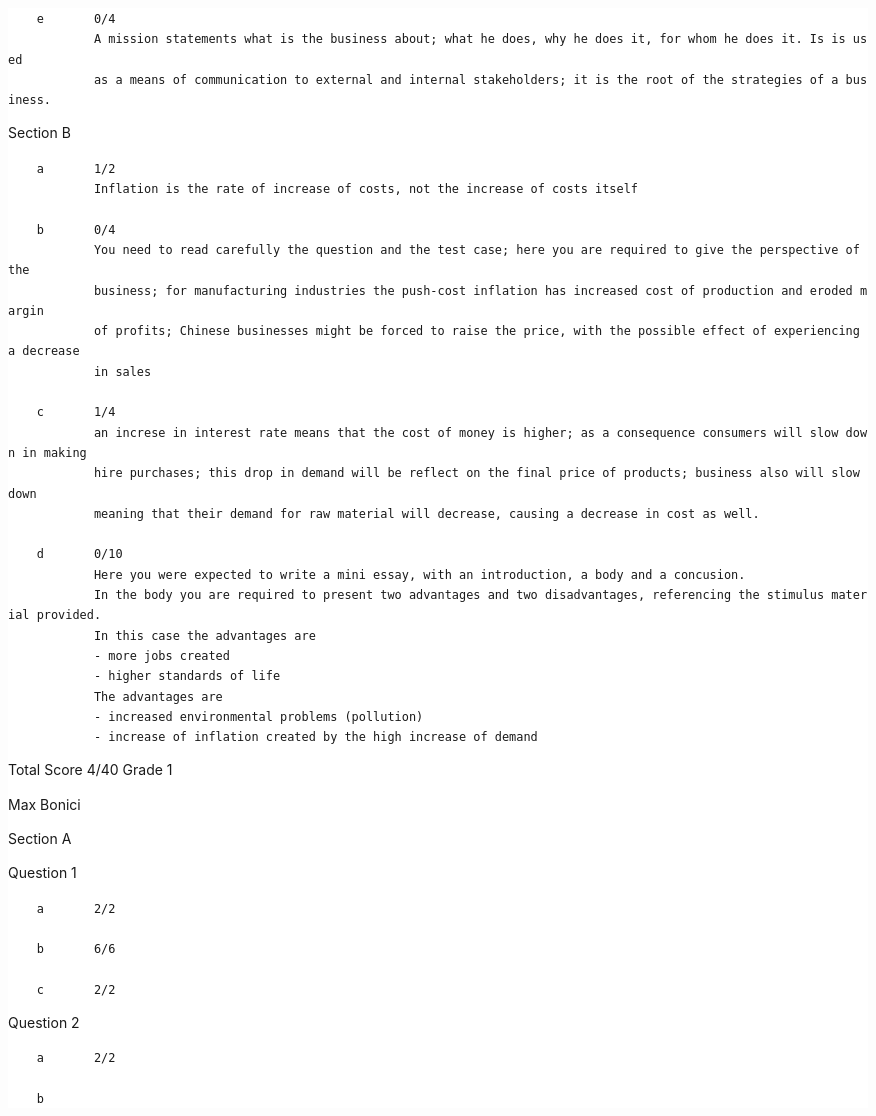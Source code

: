 		e		0/4
				A mission statements what is the business about; what he does, why he does it, for whom he does it. Is is used
				as a means of communication to external and internal stakeholders; it is the root of the strategies of a business.

Section B

		a		1/2
				Inflation is the rate of increase of costs, not the increase of costs itself

		b		0/4
				You need to read carefully the question and the test case; here you are required to give the perspective of the 
				business; for manufacturing industries the push-cost inflation has increased cost of production and eroded margin
				of profits; Chinese businesses might be forced to raise the price, with the possible effect of experiencing a decrease
				in sales

		c		1/4
				an increse in interest rate means that the cost of money is higher; as a consequence consumers will slow down in making
				hire purchases; this drop in demand will be reflect on the final price of products; business also will slow down
				meaning that their demand for raw material will decrease, causing a decrease in cost as well.

		d		0/10
				Here you were expected to write a mini essay, with an introduction, a body and a concusion.
				In the body you are required to present two advantages and two disadvantages, referencing the stimulus material provided.
				In this case the advantages are
				- more jobs created
				- higher standards of life
				The advantages are
				- increased environmental problems (pollution)
				- increase of inflation created by the high increase of demand

Total Score 4/40 Grade 1	

Max Bonici

Section A

Question 1

        a       2/2

        b       6/6

        c       2/2

Question 2

        a       2/2

        b
